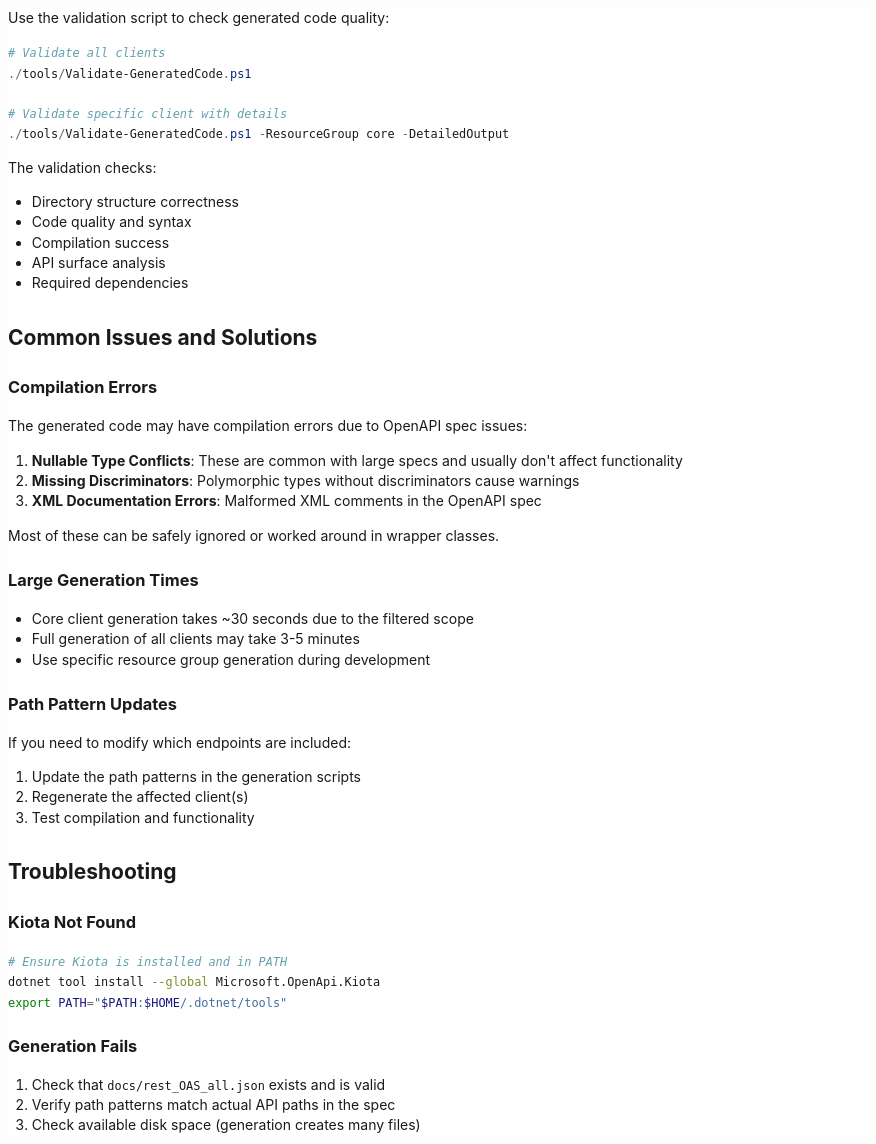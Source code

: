 Use the validation script to check generated code quality:

```powershell
# Validate all clients
./tools/Validate-GeneratedCode.ps1

# Validate specific client with details
./tools/Validate-GeneratedCode.ps1 -ResourceGroup core -DetailedOutput
```

The validation checks:
- Directory structure correctness
- Code quality and syntax
- Compilation success
- API surface analysis
- Required dependencies

## Common Issues and Solutions

### Compilation Errors

The generated code may have compilation errors due to OpenAPI spec issues:

1. **Nullable Type Conflicts**: These are common with large specs and usually don't affect functionality
2. **Missing Discriminators**: Polymorphic types without discriminators cause warnings
3. **XML Documentation Errors**: Malformed XML comments in the OpenAPI spec

Most of these can be safely ignored or worked around in wrapper classes.

### Large Generation Times

- Core client generation takes ~30 seconds due to the filtered scope
- Full generation of all clients may take 3-5 minutes
- Use specific resource group generation during development

### Path Pattern Updates

If you need to modify which endpoints are included:

1. Update the path patterns in the generation scripts
2. Regenerate the affected client(s)
3. Test compilation and functionality

## Troubleshooting

### Kiota Not Found
```bash
# Ensure Kiota is installed and in PATH
dotnet tool install --global Microsoft.OpenApi.Kiota
export PATH="$PATH:$HOME/.dotnet/tools"
```

### Generation Fails
1. Check that `docs/rest_OAS_all.json` exists and is valid
2. Verify path patterns match actual API paths in the spec
3. Check available disk space (generation creates many files)
